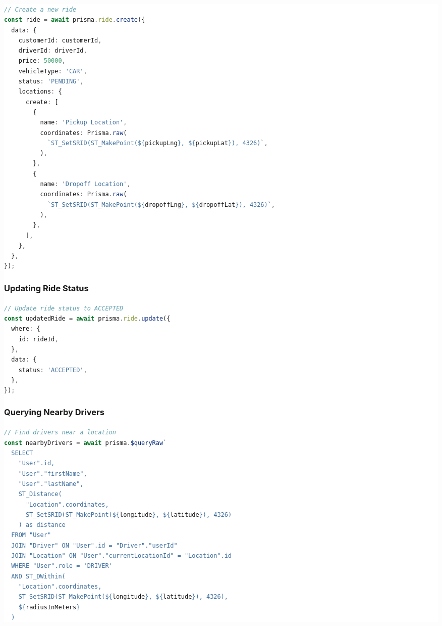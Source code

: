 ```typescript
// Create a new ride
const ride = await prisma.ride.create({
  data: {
    customerId: customerId,
    driverId: driverId,
    price: 50000,
    vehicleType: 'CAR',
    status: 'PENDING',
    locations: {
      create: [
        {
          name: 'Pickup Location',
          coordinates: Prisma.raw(
            `ST_SetSRID(ST_MakePoint(${pickupLng}, ${pickupLat}), 4326)`,
          ),
        },
        {
          name: 'Dropoff Location',
          coordinates: Prisma.raw(
            `ST_SetSRID(ST_MakePoint(${dropoffLng}, ${dropoffLat}), 4326)`,
          ),
        },
      ],
    },
  },
});
```

### Updating Ride Status

```typescript
// Update ride status to ACCEPTED
const updatedRide = await prisma.ride.update({
  where: {
    id: rideId,
  },
  data: {
    status: 'ACCEPTED',
  },
});
```

### Querying Nearby Drivers

```typescript
// Find drivers near a location
const nearbyDrivers = await prisma.$queryRaw`
  SELECT 
    "User".id, 
    "User"."firstName", 
    "User"."lastName",
    ST_Distance(
      "Location".coordinates, 
      ST_SetSRID(ST_MakePoint(${longitude}, ${latitude}), 4326)
    ) as distance
  FROM "User"
  JOIN "Driver" ON "User".id = "Driver"."userId"
  JOIN "Location" ON "User"."currentLocationId" = "Location".id
  WHERE "User".role = 'DRIVER'
  AND ST_DWithin(
    "Location".coordinates, 
    ST_SetSRID(ST_MakePoint(${longitude}, ${latitude}), 4326),
    ${radiusInMeters}
  )
```